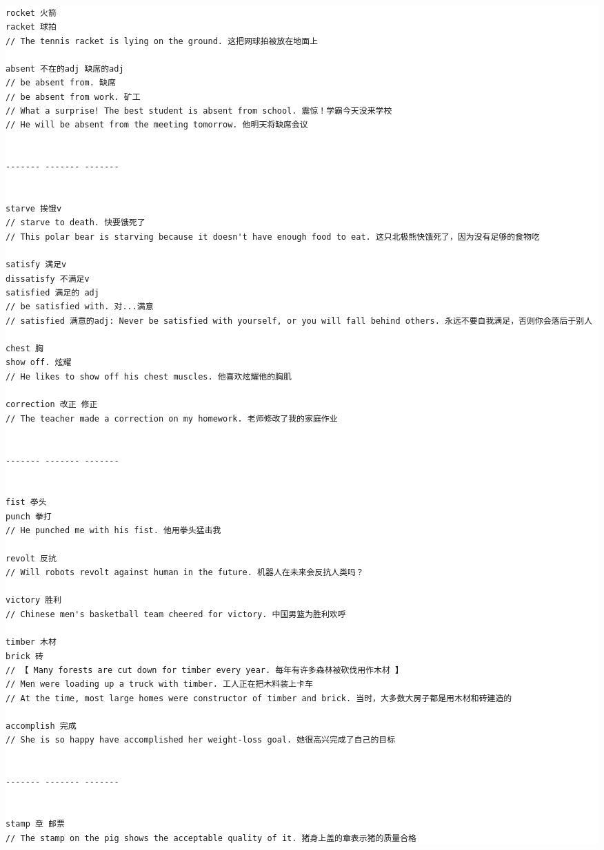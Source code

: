 ```
rocket 火箭
racket 球拍
// The tennis racket is lying on the ground. 这把网球拍被放在地面上

absent 不在的adj 缺席的adj
// be absent from. 缺席
// be absent from work. 矿工
// What a surprise! The best student is absent from school. 震惊！学霸今天没来学校
// He will be absent from the meeting tomorrow. 他明天将缺席会议


------- ------- -------


starve 挨饿v
// starve to death. 快要饿死了
// This polar bear is starving because it doesn't have enough food to eat. 这只北极熊快饿死了，因为没有足够的食物吃

satisfy 满足v
dissatisfy 不满足v
satisfied 满足的 adj
// be satisfied with. 对...满意
// satisfied 满意的adj: Never be satisfied with yourself, or you will fall behind others. 永远不要自我满足，否则你会落后于别人

chest 胸
show off. 炫耀
// He likes to show off his chest muscles. 他喜欢炫耀他的胸肌

correction 改正 修正
// The teacher made a correction on my homework. 老师修改了我的家庭作业


------- ------- -------


fist 拳头
punch 拳打
// He punched me with his fist. 他用拳头猛击我

revolt 反抗
// Will robots revolt against human in the future. 机器人在未来会反抗人类吗？

victory 胜利
// Chinese men's basketball team cheered for victory. 中国男篮为胜利欢呼

timber 木材
brick 砖
// 【 Many forests are cut down for timber every year. 每年有许多森林被砍伐用作木材 】
// Men were loading up a truck with timber. 工人正在把木料装上卡车
// At the time, most large homes were constructor of timber and brick. 当时，大多数大房子都是用木材和砖建造的

accomplish 完成
// She is so happy have accomplished her weight-loss goal. 她很高兴完成了自己的目标


------- ------- -------


stamp 章 邮票
// The stamp on the pig shows the acceptable quality of it. 猪身上盖的章表示猪的质量合格
```
